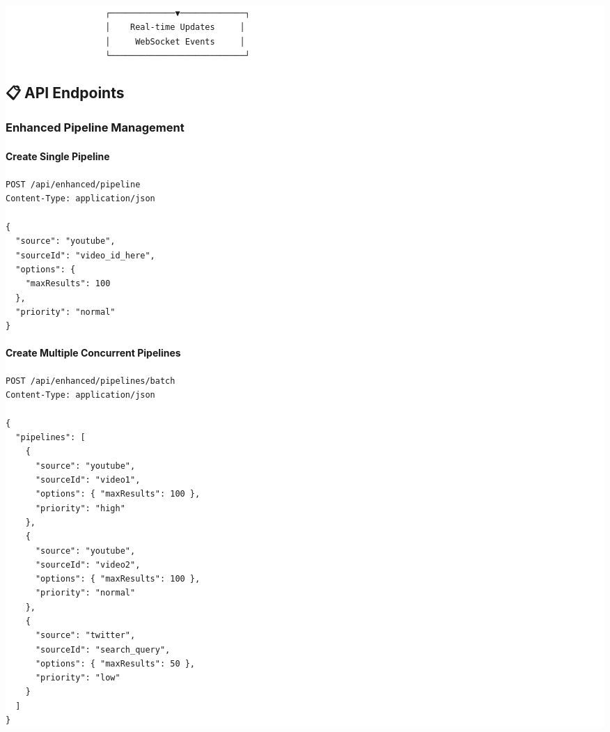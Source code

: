 ```
                    ┌─────────────▼─────────────┐
                    │    Real-time Updates     │
                    │     WebSocket Events     │
                    └───────────────────────────┘
```

## 📋 API Endpoints

### Enhanced Pipeline Management

#### Create Single Pipeline
```http
POST /api/enhanced/pipeline
Content-Type: application/json

{
  "source": "youtube",
  "sourceId": "video_id_here",
  "options": {
    "maxResults": 100
  },
  "priority": "normal"
}
```

#### Create Multiple Concurrent Pipelines
```http
POST /api/enhanced/pipelines/batch
Content-Type: application/json

{
  "pipelines": [
    {
      "source": "youtube",
      "sourceId": "video1",
      "options": { "maxResults": 100 },
      "priority": "high"
    },
    {
      "source": "youtube", 
      "sourceId": "video2",
      "options": { "maxResults": 100 },
      "priority": "normal"
    },
    {
      "source": "twitter",
      "sourceId": "search_query",
      "options": { "maxResults": 50 },
      "priority": "low"
    }
  ]
}
```
